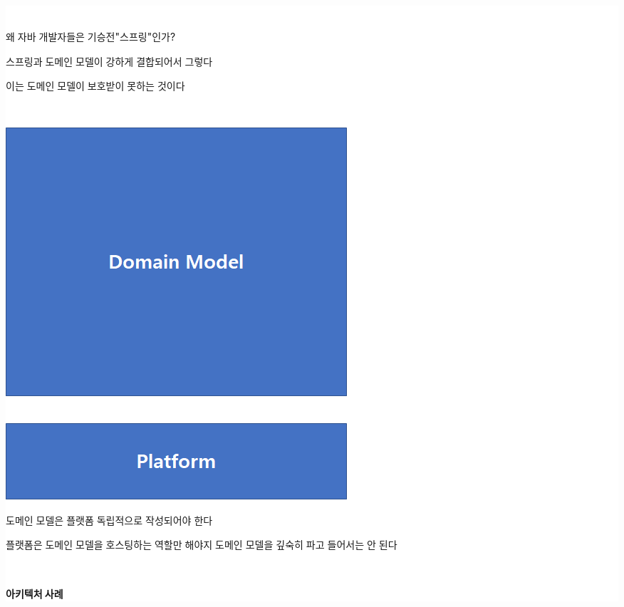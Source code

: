 </br>

왜 자바 개발자들은 기승전"스프링"인가?

스프링과 도메인 모델이 강하게 결합되어서 그렇다

이는 도메인 모델이 보호받이 못하는 것이다

</br>

![1539928258802](assets/1539928258802.png)

도메인 모델은 플랫폼 독립적으로 작성되어야 한다

플랫폼은 도메인 모델을 호스팅하는 역할만 해야지 도메인 모델을 깊숙히 파고 들어서는 안 된다

</br>

**아키텍처 사례**
